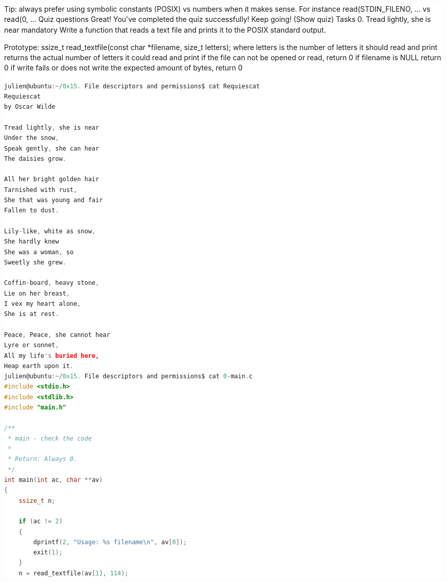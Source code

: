Tip: always prefer using symbolic constants (POSIX) vs numbers when it makes sense. For instance read(STDIN_FILENO, ... vs read(0, ...
Quiz questions
Great! You've completed the quiz successfully! Keep going! (Show quiz)
Tasks
0. Tread lightly, she is near
mandatory
Write a function that reads a text file and prints it to the POSIX standard output.

Prototype: ssize_t read_textfile(const char *filename, size_t letters);
where letters is the number of letters it should read and print
returns the actual number of letters it could read and print
if the file can not be opened or read, return 0
if filename is NULL return 0
if write fails or does not write the expected amount of bytes, return 0
```c
julien@ubuntu:~/0x15. File descriptors and permissions$ cat Requiescat 
Requiescat
by Oscar Wilde

Tread lightly, she is near
Under the snow,
Speak gently, she can hear
The daisies grow.

All her bright golden hair
Tarnished with rust,
She that was young and fair
Fallen to dust.

Lily-like, white as snow,
She hardly knew
She was a woman, so
Sweetly she grew.

Coffin-board, heavy stone,
Lie on her breast,
I vex my heart alone,
She is at rest.

Peace, Peace, she cannot hear
Lyre or sonnet,
All my life's buried here,
Heap earth upon it.
julien@ubuntu:~/0x15. File descriptors and permissions$ cat 0-main.c
#include <stdio.h>
#include <stdlib.h>
#include "main.h"

/**
 * main - check the code
 *
 * Return: Always 0.
 */
int main(int ac, char **av)
{
    ssize_t n;

    if (ac != 2)
    {
        dprintf(2, "Usage: %s filename\n", av[0]);
        exit(1);
    }
    n = read_textfile(av[1], 114);
```